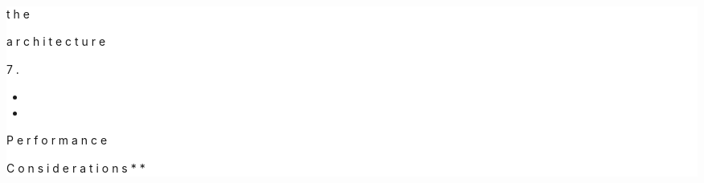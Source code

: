 t
h
e
 
a
r
c
h
i
t
e
c
t
u
r
e




7
.
 
*
*
P
e
r
f
o
r
m
a
n
c
e
 
C
o
n
s
i
d
e
r
a
t
i
o
n
s
*
*

